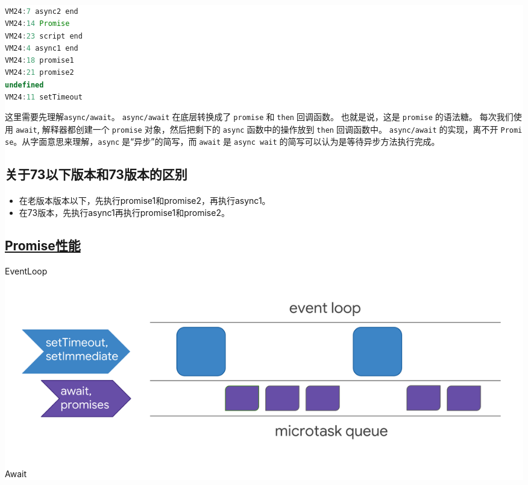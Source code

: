 ``` js
VM24:7 async2 end
VM24:14 Promise
VM24:23 script end
VM24:4 async1 end
VM24:18 promise1
VM24:21 promise2
undefined
VM24:11 setTimeout
```

这里需要先理解`async/await`。
`async/await` 在底层转换成了 `promise` 和 `then` 回调函数。
也就是说，这是 `promise` 的语法糖。
每次我们使用 `await`, 解释器都创建一个 `promise` 对象，然后把剩下的 `async` 函数中的操作放到 `then` 回调函数中。
`async/await` 的实现，离不开 `Promise`。从字面意思来理解，`async` 是“异步”的简写，而 `await` 是 `async wait` 的简写可以认为是等待异步方法执行完成。

## 关于73以下版本和73版本的区别

* 在老版本版本以下，先执行promise1和promise2，再执行async1。
* 在73版本，先执行async1再执行promise1和promise2。

## [Promise性能](https://v8.js.cn/blog/fast-async/)

EventLoop
![microtask](/images/microtasks-vs-tasks.svg)

Await